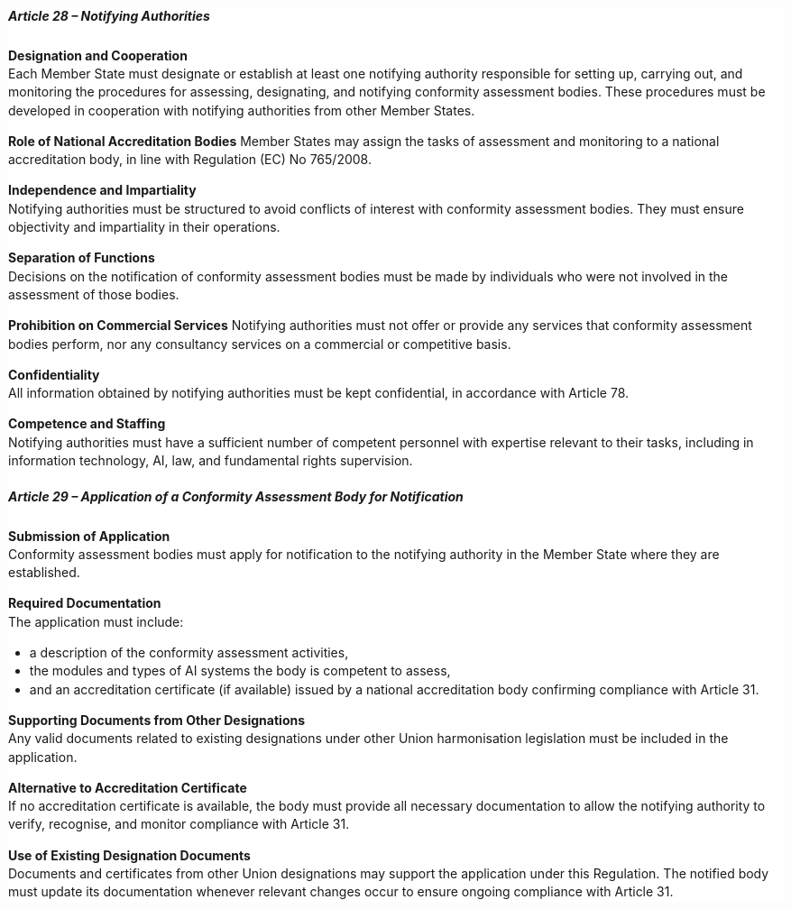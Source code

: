 ##### **Article 28 – Notifying Authorities**

**Designation and Cooperation**  
Each Member State must designate or establish at least one notifying authority responsible for setting up, carrying out, and monitoring the procedures for assessing, designating, and notifying conformity assessment bodies. These procedures must be developed in cooperation with notifying authorities from other Member States.

**Role of National Accreditation Bodies**
Member States may assign the tasks of assessment and monitoring to a national accreditation body, in line with Regulation (EC) No 765/2008.

**Independence and Impartiality**  
Notifying authorities must be structured to avoid conflicts of interest with conformity assessment bodies. They must ensure objectivity and impartiality in their operations.

**Separation of Functions**  
Decisions on the notification of conformity assessment bodies must be made by individuals who were not involved in the assessment of those bodies.

**Prohibition on Commercial Services**
Notifying authorities must not offer or provide any services that conformity assessment bodies perform, nor any consultancy services on a commercial or competitive basis.

**Confidentiality**  
All information obtained by notifying authorities must be kept confidential, in accordance with Article 78.

**Competence and Staffing**  
Notifying authorities must have a sufficient number of competent personnel with expertise relevant to their tasks, including in information technology, AI, law, and fundamental rights supervision.

##### **Article 29 – Application of a Conformity Assessment Body for Notification**

**Submission of Application**  
Conformity assessment bodies must apply for notification to the notifying authority in the Member State where they are established.

**Required Documentation**  
The application must include:
- a description of the conformity assessment activities,
- the modules and types of AI systems the body is competent to assess,
- and an accreditation certificate (if available) issued by a national accreditation body confirming compliance with Article 31.

**Supporting Documents from Other Designations**  
Any valid documents related to existing designations under other Union harmonisation legislation must be included in the application.

**Alternative to Accreditation Certificate**  
If no accreditation certificate is available, the body must provide all necessary documentation to allow the notifying authority to verify, recognise, and monitor compliance with Article 31.

**Use of Existing Designation Documents**  
Documents and certificates from other Union designations may support the application under this Regulation. The notified body must update its documentation whenever relevant changes occur to ensure ongoing compliance with Article 31.
